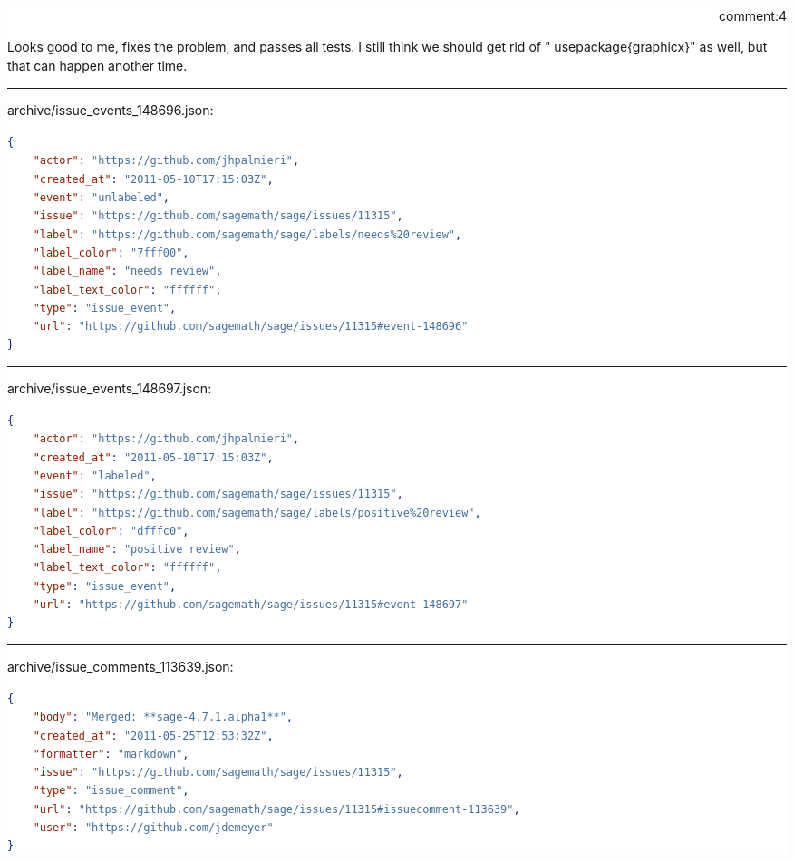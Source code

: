 <div id="comment:4" align="right">comment:4</div>

Looks good to me, fixes the problem, and passes all tests.  I still think we should get rid of "
usepackage{graphicx}" as well, but that can happen another time.



---

archive/issue_events_148696.json:
```json
{
    "actor": "https://github.com/jhpalmieri",
    "created_at": "2011-05-10T17:15:03Z",
    "event": "unlabeled",
    "issue": "https://github.com/sagemath/sage/issues/11315",
    "label": "https://github.com/sagemath/sage/labels/needs%20review",
    "label_color": "7fff00",
    "label_name": "needs review",
    "label_text_color": "ffffff",
    "type": "issue_event",
    "url": "https://github.com/sagemath/sage/issues/11315#event-148696"
}
```



---

archive/issue_events_148697.json:
```json
{
    "actor": "https://github.com/jhpalmieri",
    "created_at": "2011-05-10T17:15:03Z",
    "event": "labeled",
    "issue": "https://github.com/sagemath/sage/issues/11315",
    "label": "https://github.com/sagemath/sage/labels/positive%20review",
    "label_color": "dfffc0",
    "label_name": "positive review",
    "label_text_color": "ffffff",
    "type": "issue_event",
    "url": "https://github.com/sagemath/sage/issues/11315#event-148697"
}
```



---

archive/issue_comments_113639.json:
```json
{
    "body": "Merged: **sage-4.7.1.alpha1**",
    "created_at": "2011-05-25T12:53:32Z",
    "formatter": "markdown",
    "issue": "https://github.com/sagemath/sage/issues/11315",
    "type": "issue_comment",
    "url": "https://github.com/sagemath/sage/issues/11315#issuecomment-113639",
    "user": "https://github.com/jdemeyer"
}
```
